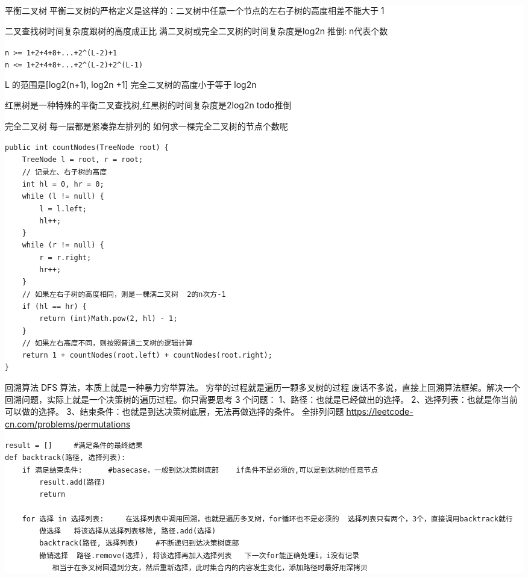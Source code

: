 平衡二叉树
平衡二叉树的严格定义是这样的：二叉树中任意一个节点的左右子树的高度相差不能大于 1

二叉查找树时间复杂度跟树的高度成正比
满二叉树或完全二叉树的时间复杂度是log2n
推倒:  n代表个数
```
n >= 1+2+4+8+...+2^(L-2)+1
n <= 1+2+4+8+...+2^(L-2)+2^(L-1)
```
L 的范围是[log2(n+1), log2n +1]
完全二叉树的高度小于等于 log2n

红黑树是一种特殊的平衡二叉查找树,红黑树的时间复杂度是2log2n  todo推倒

完全二叉树
每一层都是紧凑靠左排列的
如何求一棵完全二叉树的节点个数呢
```
public int countNodes(TreeNode root) {
    TreeNode l = root, r = root;
    // 记录左、右子树的高度
    int hl = 0, hr = 0;
    while (l != null) {
        l = l.left;
        hl++;
    }
    while (r != null) {
        r = r.right;
        hr++;
    }
    // 如果左右子树的高度相同，则是一棵满二叉树  2的n次方-1
    if (hl == hr) {
        return (int)Math.pow(2, hl) - 1;
    }
    // 如果左右高度不同，则按照普通二叉树的逻辑计算
    return 1 + countNodes(root.left) + countNodes(root.right);
}
```

回溯算法
DFS 算法，本质上就是一种暴力穷举算法。 穷举的过程就是遍历一颗多叉树的过程
废话不多说，直接上回溯算法框架。解决一个回溯问题，实际上就是一个决策树的遍历过程。你只需要思考 3 个问题：
1、路径：也就是已经做出的选择。
2、选择列表：也就是你当前可以做的选择。
3、结束条件：也就是到达决策树底层，无法再做选择的条件。
全排列问题 https://leetcode-cn.com/problems/permutations
```
result = []     #满足条件的最终结果
def backtrack(路径, 选择列表):
    if 满足结束条件:      #basecase，一般到达决策树底部    if条件不是必须的,可以是到达树的任意节点
        result.add(路径)
        return
    
    for 选择 in 选择列表:     在选择列表中调用回溯，也就是遍历多叉树，for循环也不是必须的  选择列表只有两个，3个，直接调用backtrack就行
        做选择   将该选择从选择列表移除, 路径.add(选择)
        backtrack(路径, 选择列表)    #不断递归到达决策树底部
        撤销选择  路径.remove(选择), 将该选择再加入选择列表   下一次for能正确处理i，i没有记录
           相当于在多叉树回退到分支，然后重新选择，此时集合内的内容发生变化，添加路径时最好用深拷贝
```
